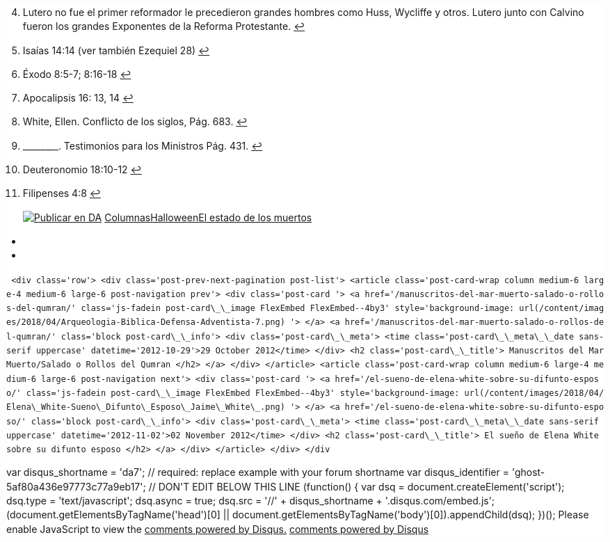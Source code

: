  
 4. Lutero no fue el primer reformador le precedieron grandes hombres como Huss, Wycliffe y otros. Lutero junto con Calvino fueron los grandes Exponentes de la Reforma Protestante. [↩︎](#fnref2)

 
 6. Isaías 14:14 (ver también Ezequiel 28) [↩︎](#fnref3)

 
 8. Éxodo 8:5-7; 8:16-18 [↩︎](#fnref4)

 
 10. Apocalipsis 16: 13, 14 [↩︎](#fnref5)

 
 12. White, Ellen. Conflicto de los siglos, Pág. 683. [↩︎](#fnref6)

 
 14. \_\_\_\_\_\_\_\_. Testimonios para los Ministros Pág. 431. [↩︎](#fnref7)

 
 16. Deuteronomio 18:10-12 [↩︎](#fnref8)

 
 18. Filipenses 4:8 [↩︎](#fnref9)

 
 
     [![Publicar en DA](/content/images/2020/06/Publicar_DA.png)](/quieres-publicar-en-da/)     [Columnas](/tag/columnas/)[Halloween](/tag/halloween/)[El estado de los muertos](/tag/el-estado-de-los-muertos/)    
 *   
 *   
 
     <div class='row'> <div class='post-prev-next-pagination post-list'> <article class='post-card-wrap column medium-6 large-4 medium-6 large-6 post-navigation prev'> <div class='post-card '> <a href='/manuscritos-del-mar-muerto-salado-o-rollos-del-qumran/' class='js-fadein post-card\_\_image FlexEmbed FlexEmbed--4by3' style='background-image: url(/content/images/2018/04/Arqueologia-Biblica-Defensa-Adventista-7.png) '> </a> <a href='/manuscritos-del-mar-muerto-salado-o-rollos-del-qumran/' class='block post-card\_\_info'> <div class='post-card\_\_meta'> <time class='post-card\_\_meta\_\_date sans-serif uppercase' datetime='2012-10-29'>29 October 2012</time> </div> <h2 class='post-card\_\_title'> Manuscritos del Mar Muerto/Salado o Rollos del Qumran </h2> </a> </div> </article> <article class='post-card-wrap column medium-6 large-4 medium-6 large-6 post-navigation next'> <div class='post-card '> <a href='/el-sueno-de-elena-white-sobre-su-difunto-esposo/' class='js-fadein post-card\_\_image FlexEmbed FlexEmbed--4by3' style='background-image: url(/content/images/2018/04/Elena\_White-Sueno\_Difunto\_Esposo\_Jaime\_White\_.png) '> </a> <a href='/el-sueno-de-elena-white-sobre-su-difunto-esposo/' class='block post-card\_\_info'> <div class='post-card\_\_meta'> <time class='post-card\_\_meta\_\_date sans-serif uppercase' datetime='2012-11-02'>02 November 2012</time> </div> <h2 class='post-card\_\_title'> El sueño de Elena White sobre su difunto esposo </h2> </a> </div> </article> </div> </div
  var disqus\_shortname = 'da7'; // required: replace example with your forum shortname var disqus\_identifier = 'ghost-5af80a436e97773c77a9eb17'; // DON'T EDIT BELOW THIS LINE (function() { var dsq = document.createElement('script'); dsq.type = 'text/javascript'; dsq.async = true; dsq.src = '//' + disqus\_shortname + '.disqus.com/embed.js'; (document.getElementsByTagName('head')[0] || document.getElementsByTagName('body')[0]).appendChild(dsq); })();  Please enable JavaScript to view the [comments powered by Disqus.](http://disqus.com/?ref_noscript) [comments powered by Disqus](http://disqus.com)  